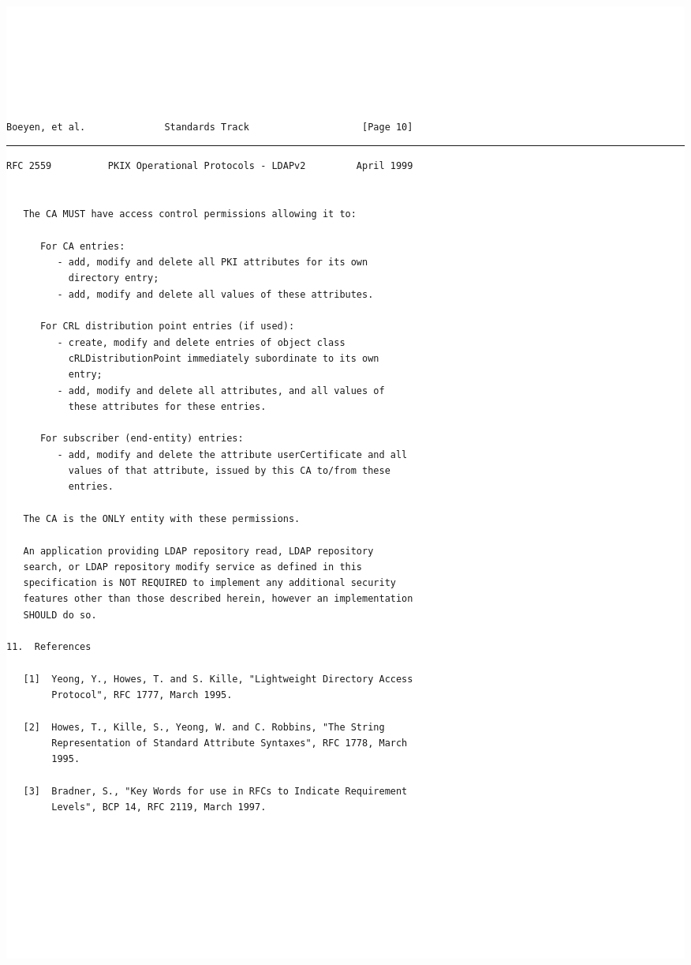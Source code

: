 ``` newpage







Boeyen, et al.              Standards Track                    [Page 10]
```

------------------------------------------------------------------------

``` newpage
RFC 2559          PKIX Operational Protocols - LDAPv2         April 1999


   The CA MUST have access control permissions allowing it to:

      For CA entries:
         - add, modify and delete all PKI attributes for its own
           directory entry;
         - add, modify and delete all values of these attributes.

      For CRL distribution point entries (if used):
         - create, modify and delete entries of object class
           cRLDistributionPoint immediately subordinate to its own
           entry;
         - add, modify and delete all attributes, and all values of
           these attributes for these entries.

      For subscriber (end-entity) entries:
         - add, modify and delete the attribute userCertificate and all
           values of that attribute, issued by this CA to/from these
           entries.

   The CA is the ONLY entity with these permissions.

   An application providing LDAP repository read, LDAP repository
   search, or LDAP repository modify service as defined in this
   specification is NOT REQUIRED to implement any additional security
   features other than those described herein, however an implementation
   SHOULD do so.

11.  References

   [1]  Yeong, Y., Howes, T. and S. Kille, "Lightweight Directory Access
        Protocol", RFC 1777, March 1995.

   [2]  Howes, T., Kille, S., Yeong, W. and C. Robbins, "The String
        Representation of Standard Attribute Syntaxes", RFC 1778, March
        1995.

   [3]  Bradner, S., "Key Words for use in RFCs to Indicate Requirement
        Levels", BCP 14, RFC 2119, March 1997.










```